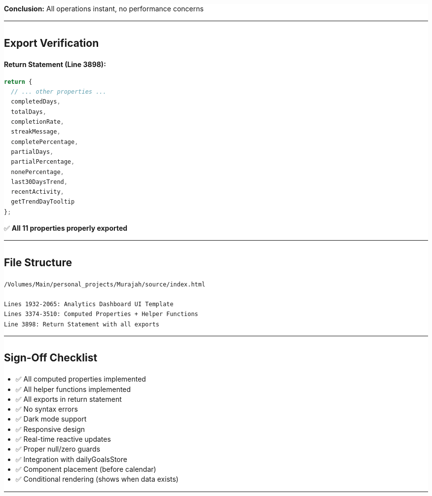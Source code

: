 **Conclusion:** All operations instant, no performance concerns

---

## Export Verification

**Return Statement (Line 3898):**
```javascript
return {
  // ... other properties ...
  completedDays,
  totalDays,
  completionRate,
  streakMessage,
  completePercentage,
  partialDays,
  partialPercentage,
  nonePercentage,
  last30DaysTrend,
  recentActivity,
  getTrendDayTooltip
};
```

✅ **All 11 properties properly exported**

---

## File Structure

```
/Volumes/Main/personal_projects/Murajah/source/index.html

Lines 1932-2065: Analytics Dashboard UI Template
Lines 3374-3510: Computed Properties + Helper Functions
Line 3898: Return Statement with all exports
```

---

## Sign-Off Checklist

- ✅ All computed properties implemented
- ✅ All helper functions implemented
- ✅ All exports in return statement
- ✅ No syntax errors
- ✅ Dark mode support
- ✅ Responsive design
- ✅ Real-time reactive updates
- ✅ Proper null/zero guards
- ✅ Integration with dailyGoalsStore
- ✅ Component placement (before calendar)
- ✅ Conditional rendering (shows when data exists)

---